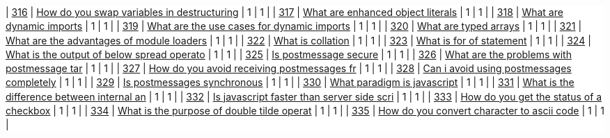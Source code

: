 | [316](#id316) | [How do you swap variables in destructuring](./SJIQ%20-%20Javascript%20interview%20questions%20-%20sudheer%20jonna/Part%20I%20-%20Introduction/Chapter%201%20-%20Interview%20Questions/316%20-%20How%20do%20you%20swap%20variables%20in%20destructuring.md)         | 1     | 1       |
| [317](#id317) | [What are enhanced object literals](./SJIQ%20-%20Javascript%20interview%20questions%20-%20sudheer%20jonna/Part%20I%20-%20Introduction/Chapter%201%20-%20Interview%20Questions/317%20-%20What%20are%20enhanced%20object%20literals.md)                               | 1     | 1       |
| [318](#id318) | [What are dynamic imports](./SJIQ%20-%20Javascript%20interview%20questions%20-%20sudheer%20jonna/Part%20I%20-%20Introduction/Chapter%201%20-%20Interview%20Questions/318%20-%20What%20are%20dynamic%20imports.md)                                                   | 1     | 1       |
| [319](#id319) | [What are the use cases for dynamic imports](./SJIQ%20-%20Javascript%20interview%20questions%20-%20sudheer%20jonna/Part%20I%20-%20Introduction/Chapter%201%20-%20Interview%20Questions/319%20-%20What%20are%20the%20use%20cases%20for%20dynamic%20imports.md)       | 1     | 1       |
| [320](#id320) | [What are typed arrays](./SJIQ%20-%20Javascript%20interview%20questions%20-%20sudheer%20jonna/Part%20I%20-%20Introduction/Chapter%201%20-%20Interview%20Questions/320%20-%20What%20are%20typed%20arrays.md)                                                         | 1     | 1       |
| [321](#id321) | [What are the advantages of module loaders](./SJIQ%20-%20Javascript%20interview%20questions%20-%20sudheer%20jonna/Part%20I%20-%20Introduction/Chapter%201%20-%20Interview%20Questions/321%20-%20What%20are%20the%20advantages%20of%20module%20loaders.md)           | 1     | 1       |
| [322](#id322) | [What is collation](./SJIQ%20-%20Javascript%20interview%20questions%20-%20sudheer%20jonna/Part%20I%20-%20Introduction/Chapter%201%20-%20Interview%20Questions/322%20-%20What%20is%20collation.md)                                                                   | 1     | 1       |
| [323](#id323) | [What is for of statement](./SJIQ%20-%20Javascript%20interview%20questions%20-%20sudheer%20jonna/Part%20I%20-%20Introduction/Chapter%201%20-%20Interview%20Questions/323%20-%20What%20is%20for%20of%20statement.md)                                                 | 1     | 1       |
| [324](#id324) | [What is the output of below spread operato](./SJIQ%20-%20Javascript%20interview%20questions%20-%20sudheer%20jonna/Part%20I%20-%20Introduction/Chapter%201%20-%20Interview%20Questions/324%20-%20What%20is%20the%20output%20of%20below%20spread%20operato.md)       | 1     | 1       |
| [325](#id325) | [Is postmessage secure](./SJIQ%20-%20Javascript%20interview%20questions%20-%20sudheer%20jonna/Part%20I%20-%20Introduction/Chapter%201%20-%20Interview%20Questions/325%20-%20Is%20postmessage%20secure.md)                                                           | 1     | 1       |
| [326](#id326) | [What are the problems with postmessage tar](./SJIQ%20-%20Javascript%20interview%20questions%20-%20sudheer%20jonna/Part%20I%20-%20Introduction/Chapter%201%20-%20Interview%20Questions/326%20-%20What%20are%20the%20problems%20with%20postmessage%20tar.md)         | 1     | 1       |
| [327](#id327) | [How do you avoid receiving postmessages fr](./SJIQ%20-%20Javascript%20interview%20questions%20-%20sudheer%20jonna/Part%20I%20-%20Introduction/Chapter%201%20-%20Interview%20Questions/327%20-%20How%20do%20you%20avoid%20receiving%20postmessages%20fr.md)         | 1     | 1       |
| [328](#id328) | [Can i avoid using postmessages completely](./SJIQ%20-%20Javascript%20interview%20questions%20-%20sudheer%20jonna/Part%20I%20-%20Introduction/Chapter%201%20-%20Interview%20Questions/328%20-%20Can%20i%20avoid%20using%20postmessages%20completely.md)             | 1     | 1       |
| [329](#id329) | [Is postmessages synchronous](./SJIQ%20-%20Javascript%20interview%20questions%20-%20sudheer%20jonna/Part%20I%20-%20Introduction/Chapter%201%20-%20Interview%20Questions/329%20-%20Is%20postmessages%20synchronous.md)                                               | 1     | 1       |
| [330](#id330) | [What paradigm is javascript](./SJIQ%20-%20Javascript%20interview%20questions%20-%20sudheer%20jonna/Part%20I%20-%20Introduction/Chapter%201%20-%20Interview%20Questions/330%20-%20What%20paradigm%20is%20javascript.md)                                             | 1     | 1       |
| [331](#id331) | [What is the difference between internal an](./SJIQ%20-%20Javascript%20interview%20questions%20-%20sudheer%20jonna/Part%20I%20-%20Introduction/Chapter%201%20-%20Interview%20Questions/331%20-%20What%20is%20the%20difference%20between%20internal%20an.md)         | 1     | 1       |
| [332](#id332) | [Is javascript faster than server side scri](./SJIQ%20-%20Javascript%20interview%20questions%20-%20sudheer%20jonna/Part%20I%20-%20Introduction/Chapter%201%20-%20Interview%20Questions/332%20-%20Is%20javascript%20faster%20than%20server%20side%20scri.md)         | 1     | 1       |
| [333](#id333) | [How do you get the status of a checkbox](./SJIQ%20-%20Javascript%20interview%20questions%20-%20sudheer%20jonna/Part%20I%20-%20Introduction/Chapter%201%20-%20Interview%20Questions/333%20-%20How%20do%20you%20get%20the%20status%20of%20a%20checkbox.md)           | 1     | 1       |
| [334](#id334) | [What is the purpose of double tilde operat](./SJIQ%20-%20Javascript%20interview%20questions%20-%20sudheer%20jonna/Part%20I%20-%20Introduction/Chapter%201%20-%20Interview%20Questions/334%20-%20What%20is%20the%20purpose%20of%20double%20tilde%20operat.md)       | 1     | 1       |
| [335](#id335) | [How do you convert character to ascii code](./SJIQ%20-%20Javascript%20interview%20questions%20-%20sudheer%20jonna/Part%20I%20-%20Introduction/Chapter%201%20-%20Interview%20Questions/335%20-%20How%20do%20you%20convert%20character%20to%20ascii%20code.md)       | 1     | 1       |
